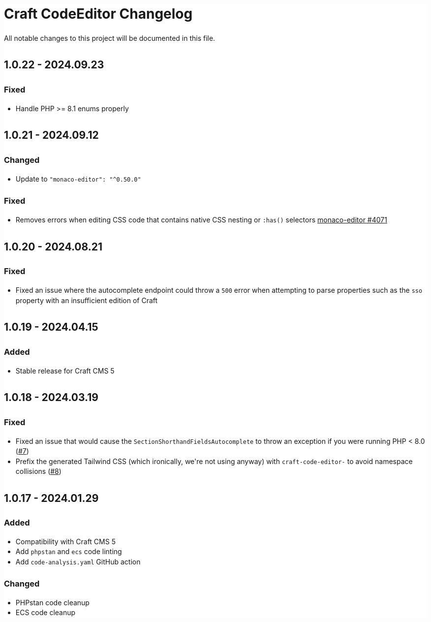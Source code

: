 # Craft CodeEditor Changelog

All notable changes to this project will be documented in this file.

## 1.0.22 - 2024.09.23
### Fixed
* Handle PHP >= 8.1 enums properly

## 1.0.21 - 2024.09.12
### Changed
* Update to `"monaco-editor": "^0.50.0"`

### Fixed
* Removes errors when editing CSS code that contains native CSS nesting or `:has()` selectors [monaco-editor #4071](https://github.com/microsoft/monaco-editor/issues/4071)

## 1.0.20 - 2024.08.21
### Fixed
* Fixed an issue where the autocomplete endpoint could throw a `500` error when attempting to parse properties such as the `sso` property with an insufficient edition of Craft

## 1.0.19 - 2024.04.15
### Added
* Stable release for Craft CMS 5

## 1.0.18 - 2024.03.19
### Fixed
* Fixed an issue that would cause the `SectionShorthandFieldsAutocomplete` to throw an exception if you were running PHP < 8.0 ([#7](https://github.com/nystudio107/craft-code-editor/issues/7))
* Prefix the generated Tailwind CSS (which ironically, we're not using anyway) with `craft-code-editor-` to avoid namespace collisions ([#8](https://github.com/nystudio107/craft-code-editor/issues/8))

## 1.0.17 - 2024.01.29
### Added
* Compatibility with Craft CMS 5
* Add `phpstan` and `ecs` code linting
* Add `code-analysis.yaml` GitHub action

### Changed
* PHPstan code cleanup
* ECS code cleanup
